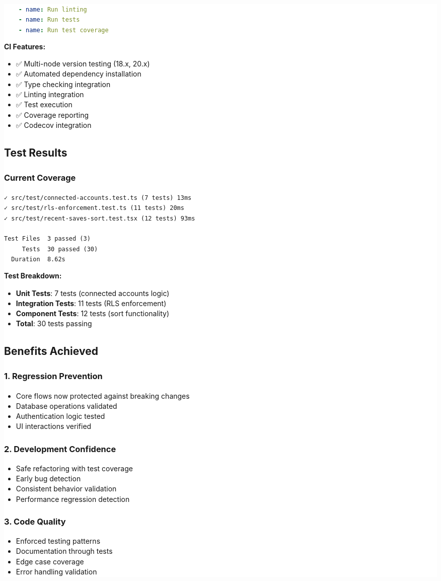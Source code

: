 ```yaml
    - name: Run linting
    - name: Run tests
    - name: Run test coverage
```

**CI Features:**
- ✅ Multi-node version testing (18.x, 20.x)
- ✅ Automated dependency installation
- ✅ Type checking integration
- ✅ Linting integration
- ✅ Test execution
- ✅ Coverage reporting
- ✅ Codecov integration

## Test Results

### Current Coverage
```
✓ src/test/connected-accounts.test.ts (7 tests) 13ms
✓ src/test/rls-enforcement.test.ts (11 tests) 20ms
✓ src/test/recent-saves-sort.test.tsx (12 tests) 93ms

Test Files  3 passed (3)
     Tests  30 passed (30)
  Duration  8.62s
```

**Test Breakdown:**
- **Unit Tests**: 7 tests (connected accounts logic)
- **Integration Tests**: 11 tests (RLS enforcement)
- **Component Tests**: 12 tests (sort functionality)
- **Total**: 30 tests passing

## Benefits Achieved

### 1. **Regression Prevention**
- Core flows now protected against breaking changes
- Database operations validated
- Authentication logic tested
- UI interactions verified

### 2. **Development Confidence**
- Safe refactoring with test coverage
- Early bug detection
- Consistent behavior validation
- Performance regression detection

### 3. **Code Quality**
- Enforced testing patterns
- Documentation through tests
- Edge case coverage
- Error handling validation
